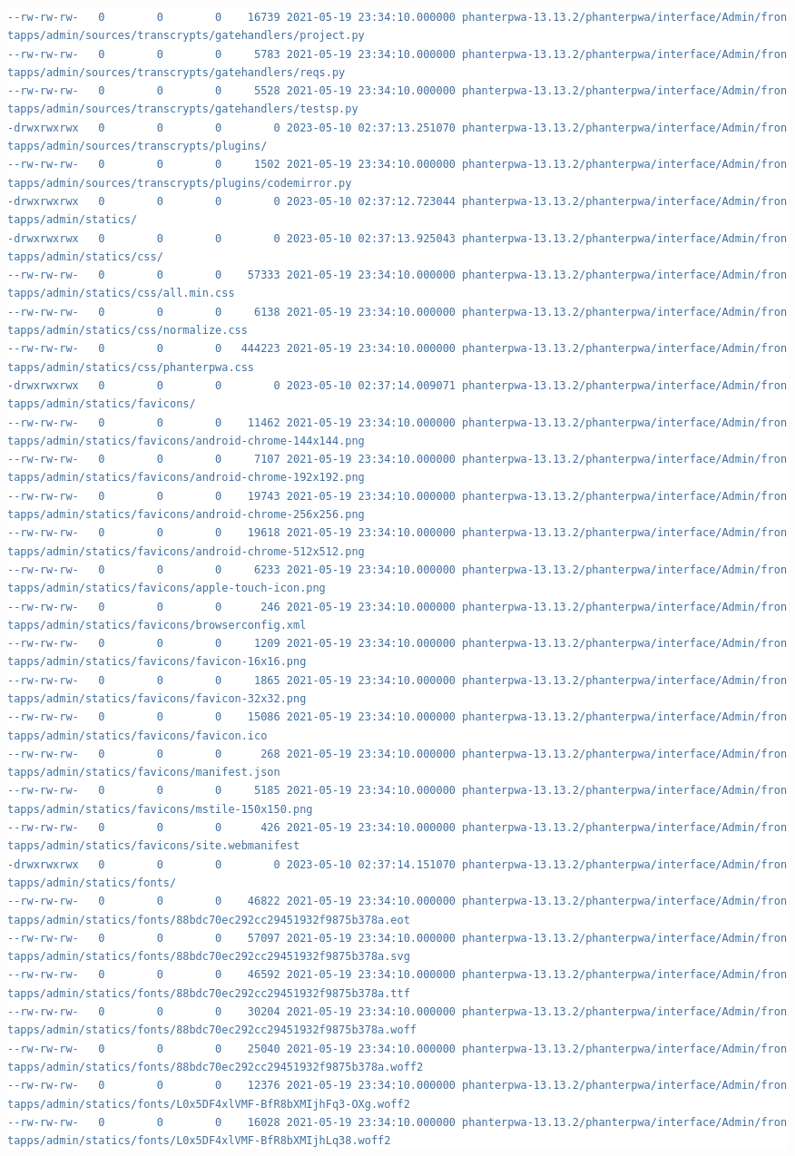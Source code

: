 ```diff
--rw-rw-rw-   0        0        0    16739 2021-05-19 23:34:10.000000 phanterpwa-13.13.2/phanterpwa/interface/Admin/frontapps/admin/sources/transcrypts/gatehandlers/project.py
--rw-rw-rw-   0        0        0     5783 2021-05-19 23:34:10.000000 phanterpwa-13.13.2/phanterpwa/interface/Admin/frontapps/admin/sources/transcrypts/gatehandlers/reqs.py
--rw-rw-rw-   0        0        0     5528 2021-05-19 23:34:10.000000 phanterpwa-13.13.2/phanterpwa/interface/Admin/frontapps/admin/sources/transcrypts/gatehandlers/testsp.py
-drwxrwxrwx   0        0        0        0 2023-05-10 02:37:13.251070 phanterpwa-13.13.2/phanterpwa/interface/Admin/frontapps/admin/sources/transcrypts/plugins/
--rw-rw-rw-   0        0        0     1502 2021-05-19 23:34:10.000000 phanterpwa-13.13.2/phanterpwa/interface/Admin/frontapps/admin/sources/transcrypts/plugins/codemirror.py
-drwxrwxrwx   0        0        0        0 2023-05-10 02:37:12.723044 phanterpwa-13.13.2/phanterpwa/interface/Admin/frontapps/admin/statics/
-drwxrwxrwx   0        0        0        0 2023-05-10 02:37:13.925043 phanterpwa-13.13.2/phanterpwa/interface/Admin/frontapps/admin/statics/css/
--rw-rw-rw-   0        0        0    57333 2021-05-19 23:34:10.000000 phanterpwa-13.13.2/phanterpwa/interface/Admin/frontapps/admin/statics/css/all.min.css
--rw-rw-rw-   0        0        0     6138 2021-05-19 23:34:10.000000 phanterpwa-13.13.2/phanterpwa/interface/Admin/frontapps/admin/statics/css/normalize.css
--rw-rw-rw-   0        0        0   444223 2021-05-19 23:34:10.000000 phanterpwa-13.13.2/phanterpwa/interface/Admin/frontapps/admin/statics/css/phanterpwa.css
-drwxrwxrwx   0        0        0        0 2023-05-10 02:37:14.009071 phanterpwa-13.13.2/phanterpwa/interface/Admin/frontapps/admin/statics/favicons/
--rw-rw-rw-   0        0        0    11462 2021-05-19 23:34:10.000000 phanterpwa-13.13.2/phanterpwa/interface/Admin/frontapps/admin/statics/favicons/android-chrome-144x144.png
--rw-rw-rw-   0        0        0     7107 2021-05-19 23:34:10.000000 phanterpwa-13.13.2/phanterpwa/interface/Admin/frontapps/admin/statics/favicons/android-chrome-192x192.png
--rw-rw-rw-   0        0        0    19743 2021-05-19 23:34:10.000000 phanterpwa-13.13.2/phanterpwa/interface/Admin/frontapps/admin/statics/favicons/android-chrome-256x256.png
--rw-rw-rw-   0        0        0    19618 2021-05-19 23:34:10.000000 phanterpwa-13.13.2/phanterpwa/interface/Admin/frontapps/admin/statics/favicons/android-chrome-512x512.png
--rw-rw-rw-   0        0        0     6233 2021-05-19 23:34:10.000000 phanterpwa-13.13.2/phanterpwa/interface/Admin/frontapps/admin/statics/favicons/apple-touch-icon.png
--rw-rw-rw-   0        0        0      246 2021-05-19 23:34:10.000000 phanterpwa-13.13.2/phanterpwa/interface/Admin/frontapps/admin/statics/favicons/browserconfig.xml
--rw-rw-rw-   0        0        0     1209 2021-05-19 23:34:10.000000 phanterpwa-13.13.2/phanterpwa/interface/Admin/frontapps/admin/statics/favicons/favicon-16x16.png
--rw-rw-rw-   0        0        0     1865 2021-05-19 23:34:10.000000 phanterpwa-13.13.2/phanterpwa/interface/Admin/frontapps/admin/statics/favicons/favicon-32x32.png
--rw-rw-rw-   0        0        0    15086 2021-05-19 23:34:10.000000 phanterpwa-13.13.2/phanterpwa/interface/Admin/frontapps/admin/statics/favicons/favicon.ico
--rw-rw-rw-   0        0        0      268 2021-05-19 23:34:10.000000 phanterpwa-13.13.2/phanterpwa/interface/Admin/frontapps/admin/statics/favicons/manifest.json
--rw-rw-rw-   0        0        0     5185 2021-05-19 23:34:10.000000 phanterpwa-13.13.2/phanterpwa/interface/Admin/frontapps/admin/statics/favicons/mstile-150x150.png
--rw-rw-rw-   0        0        0      426 2021-05-19 23:34:10.000000 phanterpwa-13.13.2/phanterpwa/interface/Admin/frontapps/admin/statics/favicons/site.webmanifest
-drwxrwxrwx   0        0        0        0 2023-05-10 02:37:14.151070 phanterpwa-13.13.2/phanterpwa/interface/Admin/frontapps/admin/statics/fonts/
--rw-rw-rw-   0        0        0    46822 2021-05-19 23:34:10.000000 phanterpwa-13.13.2/phanterpwa/interface/Admin/frontapps/admin/statics/fonts/88bdc70ec292cc29451932f9875b378a.eot
--rw-rw-rw-   0        0        0    57097 2021-05-19 23:34:10.000000 phanterpwa-13.13.2/phanterpwa/interface/Admin/frontapps/admin/statics/fonts/88bdc70ec292cc29451932f9875b378a.svg
--rw-rw-rw-   0        0        0    46592 2021-05-19 23:34:10.000000 phanterpwa-13.13.2/phanterpwa/interface/Admin/frontapps/admin/statics/fonts/88bdc70ec292cc29451932f9875b378a.ttf
--rw-rw-rw-   0        0        0    30204 2021-05-19 23:34:10.000000 phanterpwa-13.13.2/phanterpwa/interface/Admin/frontapps/admin/statics/fonts/88bdc70ec292cc29451932f9875b378a.woff
--rw-rw-rw-   0        0        0    25040 2021-05-19 23:34:10.000000 phanterpwa-13.13.2/phanterpwa/interface/Admin/frontapps/admin/statics/fonts/88bdc70ec292cc29451932f9875b378a.woff2
--rw-rw-rw-   0        0        0    12376 2021-05-19 23:34:10.000000 phanterpwa-13.13.2/phanterpwa/interface/Admin/frontapps/admin/statics/fonts/L0x5DF4xlVMF-BfR8bXMIjhFq3-OXg.woff2
--rw-rw-rw-   0        0        0    16028 2021-05-19 23:34:10.000000 phanterpwa-13.13.2/phanterpwa/interface/Admin/frontapps/admin/statics/fonts/L0x5DF4xlVMF-BfR8bXMIjhLq38.woff2
```